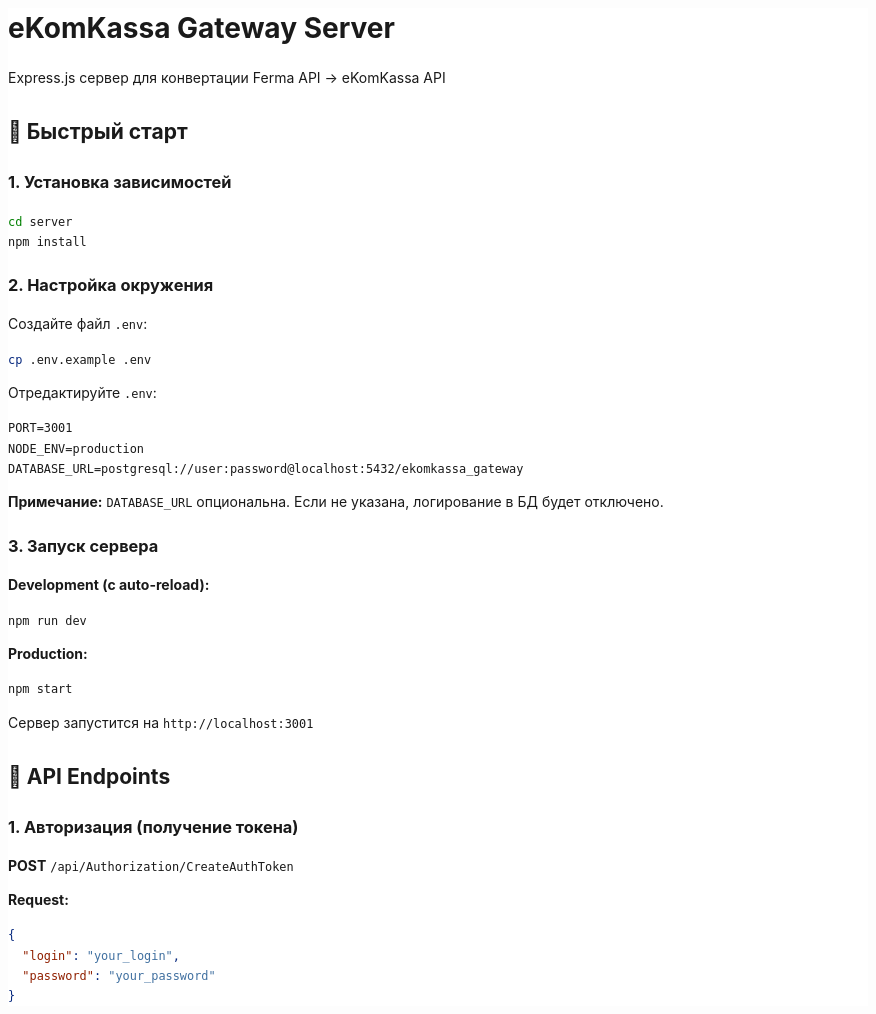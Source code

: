# eKomKassa Gateway Server

Express.js сервер для конвертации Ferma API → eKomKassa API

## 🚀 Быстрый старт

### 1. Установка зависимостей

```bash
cd server
npm install
```

### 2. Настройка окружения

Создайте файл `.env`:

```bash
cp .env.example .env
```

Отредактируйте `.env`:

```env
PORT=3001
NODE_ENV=production
DATABASE_URL=postgresql://user:password@localhost:5432/ekomkassa_gateway
```

**Примечание:** `DATABASE_URL` опциональна. Если не указана, логирование в БД будет отключено.

### 3. Запуск сервера

**Development (с auto-reload):**
```bash
npm run dev
```

**Production:**
```bash
npm start
```

Сервер запустится на `http://localhost:3001`

## 📡 API Endpoints

### 1. Авторизация (получение токена)

**POST** `/api/Authorization/CreateAuthToken`

**Request:**
```json
{
  "login": "your_login",
  "password": "your_password"
}
```
